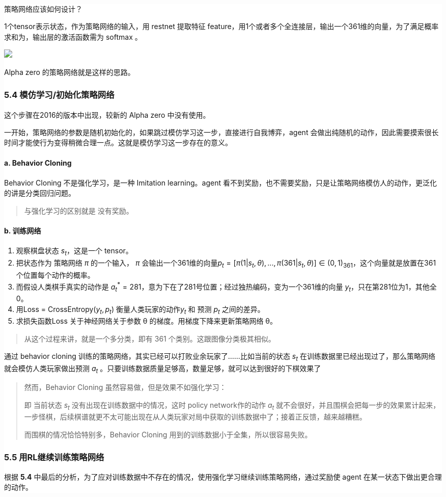 

策略网络应该如何设计？

1个tensor表示状态，作为策略网络的输入，用 restnet 提取特征 feature，用1个或者多个全连接层，输出一个361维的向量，为了满足概率求和为，输出层的激活函数需为 softmax 。

![](D:\Downloads\image\alphago-1.png)

Alpha zero 的策略网络就是这样的思路。



### 5.4 模仿学习/初始化策略网络

这个步骤在2016的版本中出现，较新的 Alpha zero 中没有使用。

一开始，策略网络的参数是随机初始化的，如果跳过模仿学习这一步，直接进行自我博弈，agent 会做出纯随机的动作，因此需要摸索很长时间才能使行为变得稍微合理一点。这就是模仿学习这一步存在的意义。

#### a. Behavior Cloning

Behavior Cloning 不是强化学习，是一种 Imitation learning。agent 看不到奖励，也不需要奖励，只是让策略网络模仿人的动作，更泛化的讲是分类回归问题。

> 与强化学习的区别就是 没有奖励。



#### b. 训练网络

1. 观察棋盘状态 $s_t$，这是一个 tensor。
2. 把状态作为 策略网络 $\pi$ 的一个输入， $\pi$ 会输出一个361维的向量$p_t=[\pi(1|s_t,\theta),...,\pi(361|s_t,\theta)]\in(0,1)_{361}$，这个向量就是放置在361个位置每个动作的概率。
3. 而假设人类棋手真实的动作是 $a_t^*=281$，意为下在了281号位置；经过独热编码，变为一个361维的向量 $y_t$，只在第281位为1，其他全0。
4. 用Loss = CrossEntropy($y_t,p_t$) 衡量人类玩家的动作$y_t$ 和 预测 $p_t$ 之间的差异。
5. 求损失函数Loss 关于神经网络关于参数 θ 的梯度。用梯度下降来更新策略网络 θ。

> 从这个过程来讲，就是一个多分类，即有 361 个类别。这跟图像分类极其相似。







通过 behavior cloning 训练的策略网络，其实已经可以打败业余玩家了......比如当前的状态 $s_t$ 在训练数据里已经出现过了，那么策略网络就会模仿人类玩家做出预测 $a_t$ 。只要训练数据质量足够高，数量足够，就可以达到很好的下棋效果了



> 然而，Behavior Cloning 虽然容易做，但是效果不如强化学习：
>
> 即 当前状态 $s_t$ 没有出现在训练数据中的情况，这时 policy network作的动作 $a_t$ 就不会很好，并且围棋会把每一步的效果累计起来，一步怪棋，后续棋谱就更不太可能出现在从人类玩家对局中获取的训练数据中了；接着正反馈，越来越糟糕。
>
> 而围棋的情况恰恰特别多，Behavior Cloning 用到的训练数据小于全集，所以很容易失败。



### 5.5 用RL继续训练策略网络

根据 **5.4** 中最后的分析，为了应对训练数据中不存在的情况，使用强化学习继续训练策略网络，通过奖励使 agent 在某一状态下做出更合理的动作。


